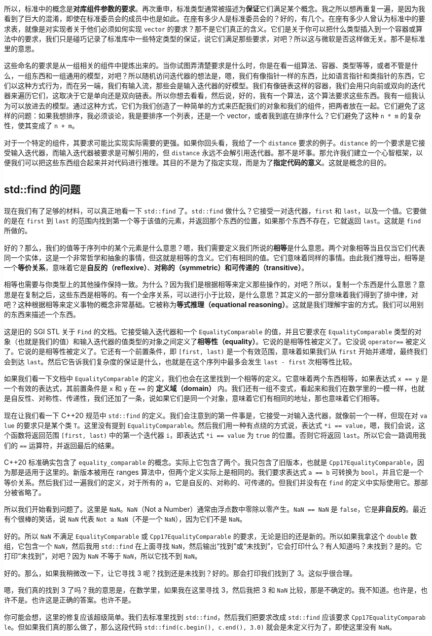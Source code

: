 所以，标准中的概念是**对库组件参数的要求**。再次重申，标准类型通常被描述为**保证**它们满足某个概念。我之所以想再重复一遍，是因为我看到了巨大的混淆，即使在标准委员会的成员中也是如此。在座有多少人是标准委员会的？好的，有几个。在座有多少人曾认为标准中的要求表，就像是对实现者关于他们必须如何实现 `vector` 的要求？那不是它们真正的含义。它们是关于你可以把什么类型插入到一个容器或算法中的要求，我们只是碰巧记录了标准库中一些特定类型的保证，说它们满足那些要求，对吧？所以这与微软是否这样做无关。那不是标准里的意思。

这些命名的要求是从一组相关的组件中提炼出来的。当你试图弄清楚要求是什么时，你是在看一组算法、容器、类型等等，或者不管是什么，一组东西和一组通用的模型，对吧？所以随机访问迭代器的想法是，嗯，我们有像指针一样的东西，比如语言指针和类指针的东西，它们以这种方式行为，而在另一端，我们有输入流，那些会是输入迭代器的好模型。我们有像链表这样的容器，我们会用只向前或双向的迭代器来遍历它们，这取决于它是单向还是双向链表。所以你想去看看，然后说，好的，我有一个算法，这个算法要求这些东西。我有一组我认为可以放进去的模型。通过这种方式，它们为我们创造了一种简单的方式来匹配我们的对象和我们的组件，把两者放在一起。它们避免了这样的问题：如果我想排序，我必须谈论，我是要排序一个列表，还是一个 vector，或者我到底在排序什么？它们避免了这种 `n * m` 的复杂性，使其变成了 `n + m`。

对于一个特定的组件，其要求可能比实现实际需要的更强。如果你回头看，我给了一个 `distance` 要求的例子。`distance` 的一个要求是它接受输入迭代器，而输入迭代器被要求是可解引用的，但 `distance` 永远不会解引用迭代器。那不是坏事。那允许我们建立一个心智框架，以便我们可以把这些东西组合起来并对代码进行推理。其目的不是为了指定实现，而是为了**指定代码的意义**。这就是概念的目的。



## std::find 的问题



现在我们有了足够的材料，可以真正地看一下 `std::find` 了。`std::find` 做什么？它接受一对迭代器，`first` 和 `last`，以及一个值。它要做的是在 `first` 到 `last` 的范围内找到第一个等于该值的元素，并返回那个东西的位置，如果那个东西不存在，它就返回 `last`。这就是 `find` 所做的。

好的？那么，我们的值等于序列中的某个元素是什么意思？嗯，我们需要定义我们所说的**相等**是什么意思。两个对象相等当且仅当它们代表同一个实体，这是一个非常哲学和抽象的事情，但这就是相等的含义。它们有相同的值。它们意味着同样的事情。由此我们推导出，相等是一个**等价关系**，意味着它是**自反的（reflexive）**、**对称的（symmetric）和可传递的（transitive）**。

相等也需要与你类型上的其他操作保持一致。为什么？因为我们是根据相等来定义那些操作的，对吧？所以，复制一个东西是什么意思？意思是在复制之后，这些东西是相等的。有一个全序关系，可以进行小于比较，是什么意思？其定义的一部分意味着我们得到了排中律，对吧？这种根据相等来定义事物的概念非常基础。它被称为**等式推理（equational reasoning）**。这就是我们理解宇宙的方式。我们可以用别的东西来描述一个东西。

这是旧的 SGI STL 关于 `Find` 的文档。它接受输入迭代器和一个 `EqualityComparable` 的值，并且它要求在 `EqualityComparable` 类型的对象（也就是我们的值）和输入迭代器的值类型的对象之间定义了**相等性（equality）**。它说的是相等性被定义了。它没说 `operator==` 被定义了。它说的是相等性被定义了。它还有一个前置条件，即 `[first, last)` 是一个有效范围，意味着如果我们从 `first` 开始并递增，最终我们会到达 `last`。然后它告诉我们复杂度的保证是什么，也就是在这个序列中最多会发生 `last - first` 次相等性比较。

如果我们看一下文档中 `EqualityComparable` 的定义，我们也会在这里找到一个相等的定义。它意味着两个东西相等，如果表达式 `x == y` 是一个有效的表达式，其前置条件是 `x` 和 `y` 在 `==` 的 **定义域（domain）** 内。我们还有一组不变式，看起来和我们在数学里的一模一样，也就是自反性、对称性、传递性，我们还加了一条，说如果它们是同一个对象，意味着它们有相同的地址，那也意味着它们相等。

现在让我们看一下 C++20 规范中 `std::find` 的定义。我们会注意到的第一件事是，它接受一对输入迭代器，就像前一个一样，但现在对 `value` 的要求只是某个类 `T`。这里没有提到 `EqualityComparable`。然后我们用一种有点绕的方式说，表达式 `*i == value`，嗯，我们会说，这个函数将返回范围 `[first, last)` 中的第一个迭代器 `i`，即表达式 `*i == value` 为 `true` 的位置。否则它将返回 `last`。所以它会一路调用我们的 `==` 运算符，并返回最后的结果。

C++20 标准确实包含了 `equality_comparable` 的概念。实际上它包含了两个。我只包含了旧版本，也就是 `Cpp17EqualityComparable`，因为那是适用于这里的。新版本被用在 ranges 算法中，但两个定义实际上是相同的。我们要求表达式 `a == b` 可转换为 `bool`，并且它是一个等价关系。然后我们过一遍我们的定义，对于所有的 `a`，它是自反的、对称的、可传递的。但我们并没有在 `find` 的定义中实际使用它。那部分被省略了。

所以我们开始看到问题了。这里是 `NaN`。`NaN`（Not a Number）通常由浮点数中零除以零产生。`NaN == NaN` 是 `false`，它是**非自反的**。最近有个很棒的笑话，说 `NaN` 代表 `Not a NaN`（不是一个 `NaN`），因为它们不是 `NaN`。

好的。所以 `NaN` 不满足 `EqualityComparable` 或 `Cpp17EqualityComparable` 的要求，无论是旧的还是新的。所以如果我拿这个 `double` 数组，它包含一个 `NaN`，然后我用 `std::find` 在上面寻找 `NaN`，然后输出“找到”或“未找到”，它会打印什么？有人知道吗？未找到？是的。它打印“未找到”，对吧？因为 `NaN` 不等于 `NaN`，所以它找不到 `NaN`。

好的。那么，如果我稍微改一下，让它寻找 3 呢？找到还是未找到？好的。那会打印我们找到了 3。这似乎很合理。

嗯，我们真的找到 3 了吗？我的意思是，在数学里，如果我在这里寻找 3，然后我把 3 和 `NaN` 比较，那是不确定的。我不知道。也许是，也许不是。也许这是正确的答案。也许不是。

你可能会想，这里的修复应该超级简单。我们去标准里找到 `std::find`，然后我们把要求改成 `std::find` 应该要求 `Cpp17EqualityComparable`。但如果我们真的那么做了，那么这段代码 `std::find(c.begin(), c.end(), 3.0)` 就会是未定义行为了，即使这里没有 `NaN`。
